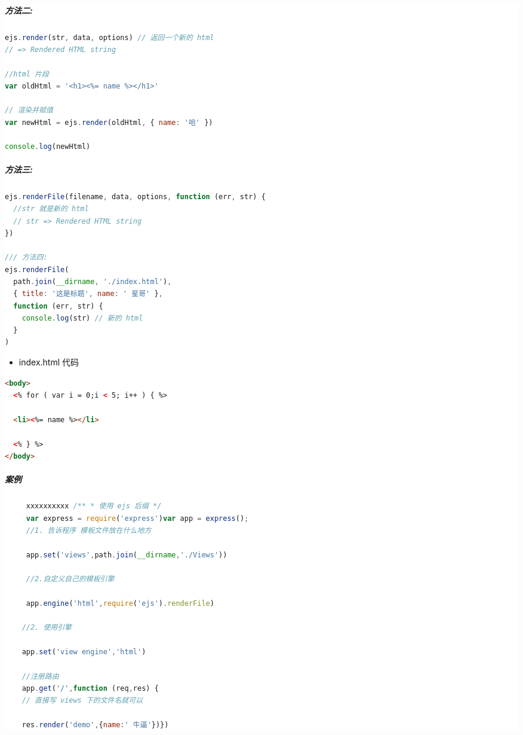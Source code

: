 ##### 方法二:

```js
ejs.render(str, data, options) // 返回一个新的 html
// => Rendered HTML string

//html 片段
var oldHtml = '<h1><%= name %></h1>'

// 渲染并赋值
var newHtml = ejs.render(oldHtml, { name: '哈' })

console.log(newHtml)
```

##### 方法三:

```js
ejs.renderFile(filename, data, options, function (err, str) {
  //str 就是新的 html
  // str => Rendered HTML string
})

/// 方法四:
ejs.renderFile(
  path.join(__dirname, './index.html'),
  { title: '这是标题', name: ' 星哥' },
  function (err, str) {
    console.log(str) // 新的 html
  }
)
```

- index.html 代码

```html
<body>
  <% for ( var i = 0;i < 5; i++ ) { %>

  <li><%= name %></li>

  <% } %>
</body>
```

##### 案例

```js
     xxxxxxxxxx /** * 使用 ejs 后缀 */
     var express = require('express')var app = express();
     //1. 告诉程序 模板文件放在什么地方

     app.set('views',path.join(__dirname,'./Views'))

     //2.自定义自己的模板引擎

     app.engine('html',require('ejs').renderFile)

    //2. 使用引擎

    app.set('view engine','html')

    //注册路由
    app.get('/',function (req,res) {
    // 直接写 views 下的文件名就可以

    res.render('demo',{name:' 牛逼'})})
```